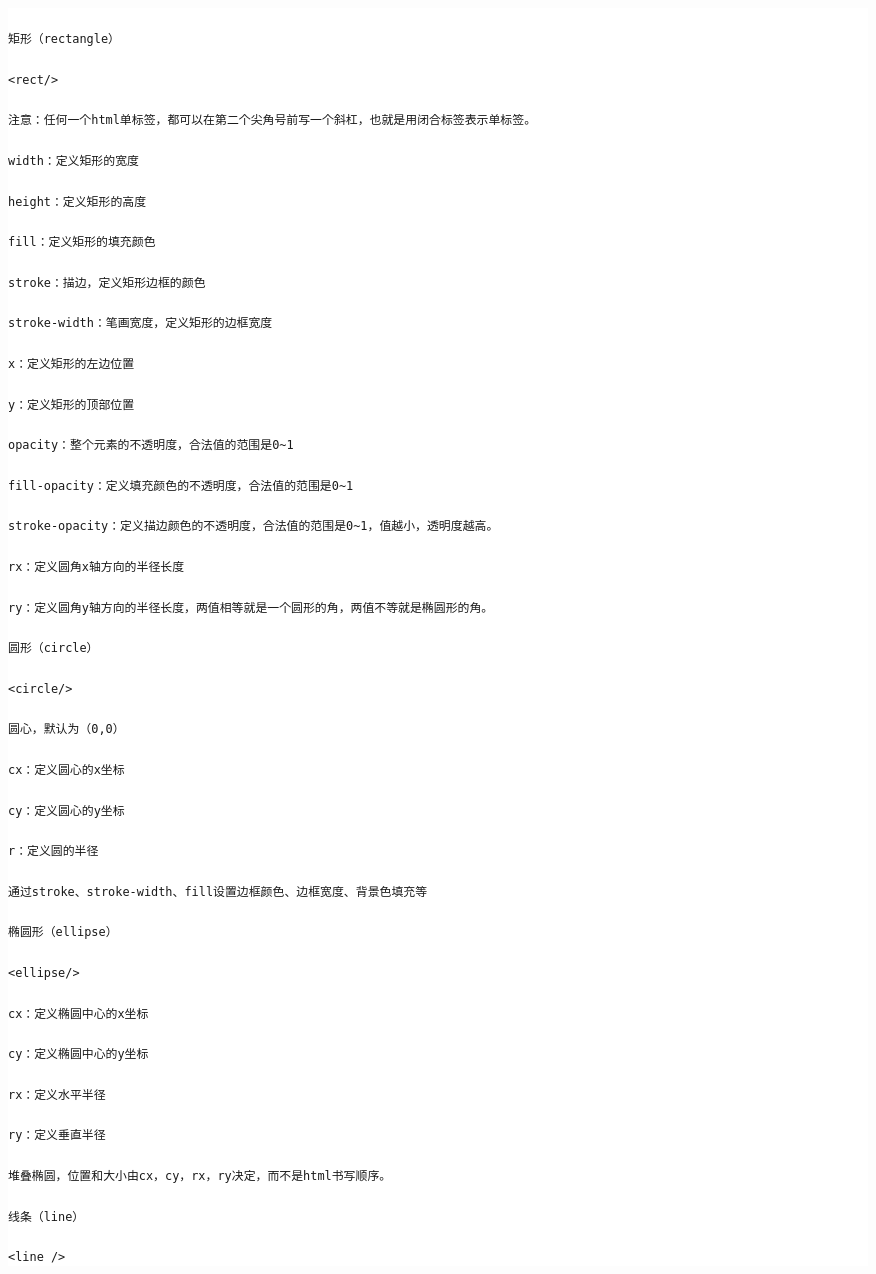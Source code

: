```

矩形（rectangle）

<rect/>

注意：任何一个html单标签，都可以在第二个尖角号前写一个斜杠，也就是用闭合标签表示单标签。

width：定义矩形的宽度

height：定义矩形的高度

fill：定义矩形的填充颜色

stroke：描边，定义矩形边框的颜色

stroke-width：笔画宽度，定义矩形的边框宽度

x：定义矩形的左边位置

y：定义矩形的顶部位置

opacity：整个元素的不透明度，合法值的范围是0~1

fill-opacity：定义填充颜色的不透明度，合法值的范围是0~1

stroke-opacity：定义描边颜色的不透明度，合法值的范围是0~1，值越小，透明度越高。

rx：定义圆角x轴方向的半径长度

ry：定义圆角y轴方向的半径长度，两值相等就是一个圆形的角，两值不等就是椭圆形的角。

圆形（circle）

<circle/>

圆心，默认为（0,0）

cx：定义圆心的x坐标

cy：定义圆心的y坐标

r：定义圆的半径

通过stroke、stroke-width、fill设置边框颜色、边框宽度、背景色填充等

椭圆形（ellipse）

<ellipse/>

cx：定义椭圆中心的x坐标

cy：定义椭圆中心的y坐标

rx：定义水平半径

ry：定义垂直半径

堆叠椭圆，位置和大小由cx，cy，rx，ry决定，而不是html书写顺序。

线条（line）

<line />

```